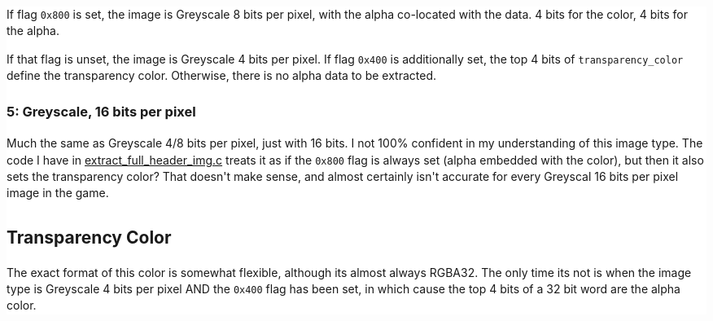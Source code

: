 If flag `0x800` is set, the image is Greyscale 8 bits per pixel, with the alpha co-located with the data.
4 bits for the color, 4 bits for the alpha.

If that flag is unset, the image is Greyscale 4 bits per pixel.
If flag `0x400` is additionally set, the top 4 bits of `transparency_color` define the transparency color.
Otherwise, there is no alpha data to be extracted.

### 5: Greyscale, 16 bits per pixel

Much the same as Greyscale 4/8 bits per pixel, just with 16 bits.
I not 100% confident in my understanding of this image type.
The code I have in [extract_full_header_img.c](extract_full_header_img.c) treats it as if the `0x800` flag is always set (alpha embedded with the color), but then it also sets the transparency color?
That doesn't make sense, and almost certainly isn't accurate for every Greyscal 16 bits per pixel image in the game.

## Transparency Color

The exact format of this color is somewhat flexible, although its almost always RGBA32.
The only time its not is when the image type is Greyscale 4 bits per pixel AND the `0x400` flag has been set, in which cause the top 4 bits of a 32 bit word are the alpha color.
